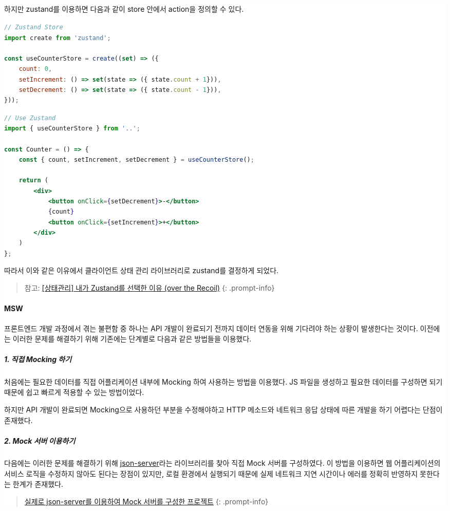 
하지만 zustand를 이용하면 다음과 같이 store 안에서 action을 정의할 수 있다.

```js
// Zustand Store
import create from 'zustand';

const useCounterStore = create((set) => ({
	count: 0,
	setIncrement: () => set(state => ({ state.count + 1})),
	setDecrement: () => set(state => ({ state.count - 1})),
}));
```

```jsx
// Use Zustand
import { useCounterStore } from '..';

const Counter = () => {
	const { count, setIncrement, setDecrement } = useCounterStore();

	return (
		<div>
			<button onClick={setDecrement}>-</button>
			{count}
			<button onClick={setIncrement}>+</button>
		</div>
	)
};
```

따라서 이와 같은 이유에서 클라이언트 상태 관리 라이브러리로 zustand를 결정하게 되었다.

> 참고: [[상태관리] 내가 Zustand를 선택한 이유 (over the Recoil)](https://all-dev-kang.tistory.com/entry/%EC%83%81%ED%83%9C%EA%B4%80%EB%A6%AC-%EB%82%B4%EA%B0%80-Zustand%EB%A5%BC-%EC%84%A0%ED%83%9D%ED%95%9C-%EC%9D%B4%EC%9C%A0-over-the-Recoil)
{: .prompt-info}

#### MSW
프론트엔드 개발 과정에서 겪는 불편함 중 하나는 API 개발이 완료되기 전까지 데이터 연동을 위해 기다려야 하는 상황이 발생한다는 것이다. 이전에는 이러한 문제를 해결하기 위해 기존에는 단계별로 다음과 같은 방법들을 이용했다. 

##### 1. 직접 Mocking 하기
처음에는 필요한 데이터를 직접 어플리케이션 내부에 Mocking 하여 사용하는 방법을 이용했다. JS 파일을 생성하고 필요한 데이터를 구성하면 되기 때문에 쉽고 빠르게 적용할 수 있는 방법이었다. 

하지만 API 개발이 완료되면 Mocking으로 사용하던 부분을 수정해야하고 HTTP 메소드와 네트워크 응답 상태에 따른 개발을 하기 어렵다는 단점이 존재했다.

##### 2. Mock 서버 이용하기
다음에는 이러한 문제를 해결하기 위해 [json-server](https://github.com/typicode/json-server/tree/v0)라는 라이브러리를 찾아 직접 Mock 서버를 구성하였다. 이 방법을 이용하면 웹 어플리케이션의 서비스 로직을 수정하지 않아도 된다는 장점이 있지만, 로컬 환경에서 실행되기 때문에 실제 네트워크 지연 시간이나 에러를 정확히 반영하지 못한다는 한계가 존재했다.

> [실제로 json-server를 이용하여 Mock 서버를 구성한 프로젝트](https://github.com/effective-tech-interview/effective-tech-interview-client/tree/dev/mock-server/src)
{: .prompt-info}
